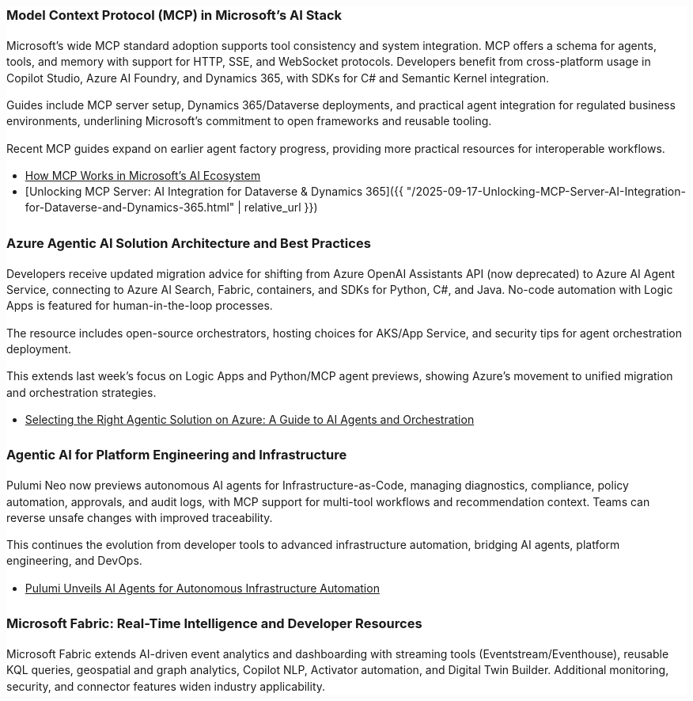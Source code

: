 ### Model Context Protocol (MCP) in Microsoft’s AI Stack

Microsoft’s wide MCP standard adoption supports tool consistency and system integration. MCP offers a schema for agents, tools, and memory with support for HTTP, SSE, and WebSocket protocols. Developers benefit from cross-platform usage in Copilot Studio, Azure AI Foundry, and Dynamics 365, with SDKs for C# and Semantic Kernel integration.

Guides include MCP server setup, Dynamics 365/Dataverse deployments, and practical agent integration for regulated business environments, underlining Microsoft’s commitment to open frameworks and reusable tooling.

Recent MCP guides expand on earlier agent factory progress, providing more practical resources for interoperable workflows.

- [How MCP Works in Microsoft’s AI Ecosystem](https://dellenny.com/how-mcp-works-in-microsofts-ai-ecosystem/)
- [Unlocking MCP Server: AI Integration for Dataverse & Dynamics 365]({{ "/2025-09-17-Unlocking-MCP-Server-AI-Integration-for-Dataverse-and-Dynamics-365.html" | relative_url }})

### Azure Agentic AI Solution Architecture and Best Practices

Developers receive updated migration advice for shifting from Azure OpenAI Assistants API (now deprecated) to Azure AI Agent Service, connecting to Azure AI Search, Fabric, containers, and SDKs for Python, C#, and Java. No-code automation with Logic Apps is featured for human-in-the-loop processes.

The resource includes open-source orchestrators, hosting choices for AKS/App Service, and security tips for agent orchestration deployment.

This extends last week’s focus on Logic Apps and Python/MCP agent previews, showing Azure’s movement to unified migration and orchestration strategies.

- [Selecting the Right Agentic Solution on Azure: A Guide to AI Agents and Orchestration](https://techcommunity.microsoft.com/t5/azure-architecture-blog/selecting-the-right-agentic-solution-on-azure/ba/p/4453955)

### Agentic AI for Platform Engineering and Infrastructure

Pulumi Neo now previews autonomous AI agents for Infrastructure-as-Code, managing diagnostics, compliance, policy automation, approvals, and audit logs, with MCP support for multi-tool workflows and recommendation context. Teams can reverse unsafe changes with improved traceability.

This continues the evolution from developer tools to advanced infrastructure automation, bridging AI agents, platform engineering, and DevOps.

- [Pulumi Unveils AI Agents for Autonomous Infrastructure Automation](https://devops.com/pulumi-previews-ai-agents-trained-to-automate-infrastructure-management/)

### Microsoft Fabric: Real-Time Intelligence and Developer Resources

Microsoft Fabric extends AI-driven event analytics and dashboarding with streaming tools (Eventstream/Eventhouse), reusable KQL queries, geospatial and graph analytics, Copilot NLP, Activator automation, and Digital Twin Builder. Additional monitoring, security, and connector features widen industry applicability.
